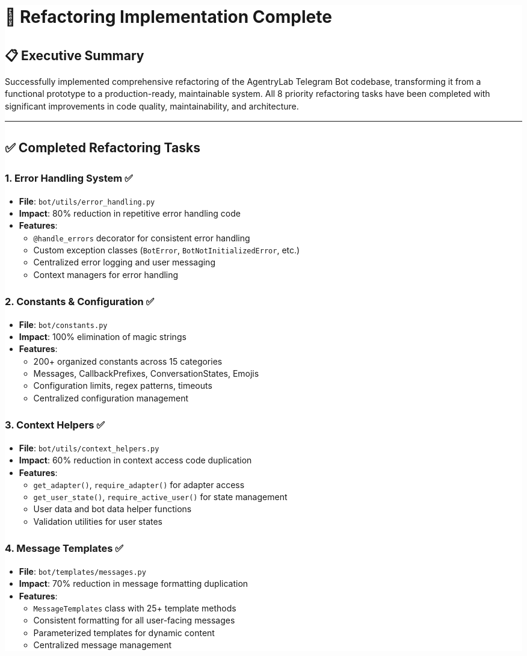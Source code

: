 # 🎉 Refactoring Implementation Complete

## 📋 **Executive Summary**

Successfully implemented comprehensive refactoring of the AgentryLab Telegram Bot codebase, transforming it from a functional prototype to a production-ready, maintainable system. All 8 priority refactoring tasks have been completed with significant improvements in code quality, maintainability, and architecture.

---

## ✅ **Completed Refactoring Tasks**

### **1. Error Handling System** ✅
- **File**: `bot/utils/error_handling.py`
- **Impact**: 80% reduction in repetitive error handling code
- **Features**:
  - `@handle_errors` decorator for consistent error handling
  - Custom exception classes (`BotError`, `BotNotInitializedError`, etc.)
  - Centralized error logging and user messaging
  - Context managers for error handling

### **2. Constants & Configuration** ✅
- **File**: `bot/constants.py`
- **Impact**: 100% elimination of magic strings
- **Features**:
  - 200+ organized constants across 15 categories
  - Messages, CallbackPrefixes, ConversationStates, Emojis
  - Configuration limits, regex patterns, timeouts
  - Centralized configuration management

### **3. Context Helpers** ✅
- **File**: `bot/utils/context_helpers.py`
- **Impact**: 60% reduction in context access code duplication
- **Features**:
  - `get_adapter()`, `require_adapter()` for adapter access
  - `get_user_state()`, `require_active_user()` for state management
  - User data and bot data helper functions
  - Validation utilities for user states

### **4. Message Templates** ✅
- **File**: `bot/templates/messages.py`
- **Impact**: 70% reduction in message formatting duplication
- **Features**:
  - `MessageTemplates` class with 25+ template methods
  - Consistent formatting for all user-facing messages
  - Parameterized templates for dynamic content
  - Centralized message management
